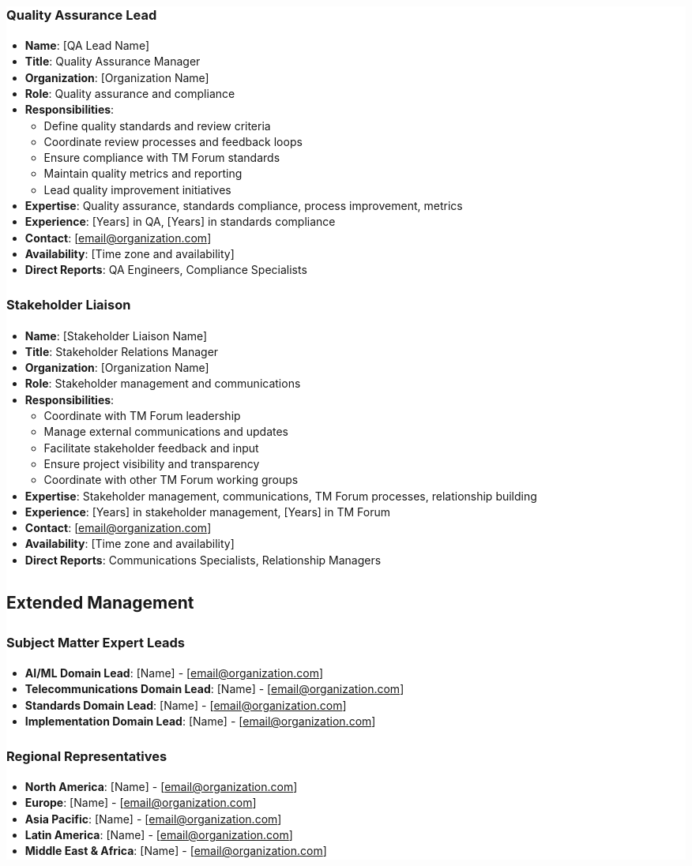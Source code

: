 ### **Quality Assurance Lead**
- **Name**: [QA Lead Name]
- **Title**: Quality Assurance Manager
- **Organization**: [Organization Name]
- **Role**: Quality assurance and compliance
- **Responsibilities**:
  - Define quality standards and review criteria
  - Coordinate review processes and feedback loops
  - Ensure compliance with TM Forum standards
  - Maintain quality metrics and reporting
  - Lead quality improvement initiatives
- **Expertise**: Quality assurance, standards compliance, process improvement, metrics
- **Experience**: [Years] in QA, [Years] in standards compliance
- **Contact**: [email@organization.com]
- **Availability**: [Time zone and availability]
- **Direct Reports**: QA Engineers, Compliance Specialists

### **Stakeholder Liaison**
- **Name**: [Stakeholder Liaison Name]
- **Title**: Stakeholder Relations Manager
- **Organization**: [Organization Name]
- **Role**: Stakeholder management and communications
- **Responsibilities**:
  - Coordinate with TM Forum leadership
  - Manage external communications and updates
  - Facilitate stakeholder feedback and input
  - Ensure project visibility and transparency
  - Coordinate with other TM Forum working groups
- **Expertise**: Stakeholder management, communications, TM Forum processes, relationship building
- **Experience**: [Years] in stakeholder management, [Years] in TM Forum
- **Contact**: [email@organization.com]
- **Availability**: [Time zone and availability]
- **Direct Reports**: Communications Specialists, Relationship Managers

## Extended Management

### **Subject Matter Expert Leads**
- **AI/ML Domain Lead**: [Name] - [email@organization.com]
- **Telecommunications Domain Lead**: [Name] - [email@organization.com]
- **Standards Domain Lead**: [Name] - [email@organization.com]
- **Implementation Domain Lead**: [Name] - [email@organization.com]

### **Regional Representatives**
- **North America**: [Name] - [email@organization.com]
- **Europe**: [Name] - [email@organization.com]
- **Asia Pacific**: [Name] - [email@organization.com]
- **Latin America**: [Name] - [email@organization.com]
- **Middle East & Africa**: [Name] - [email@organization.com]
